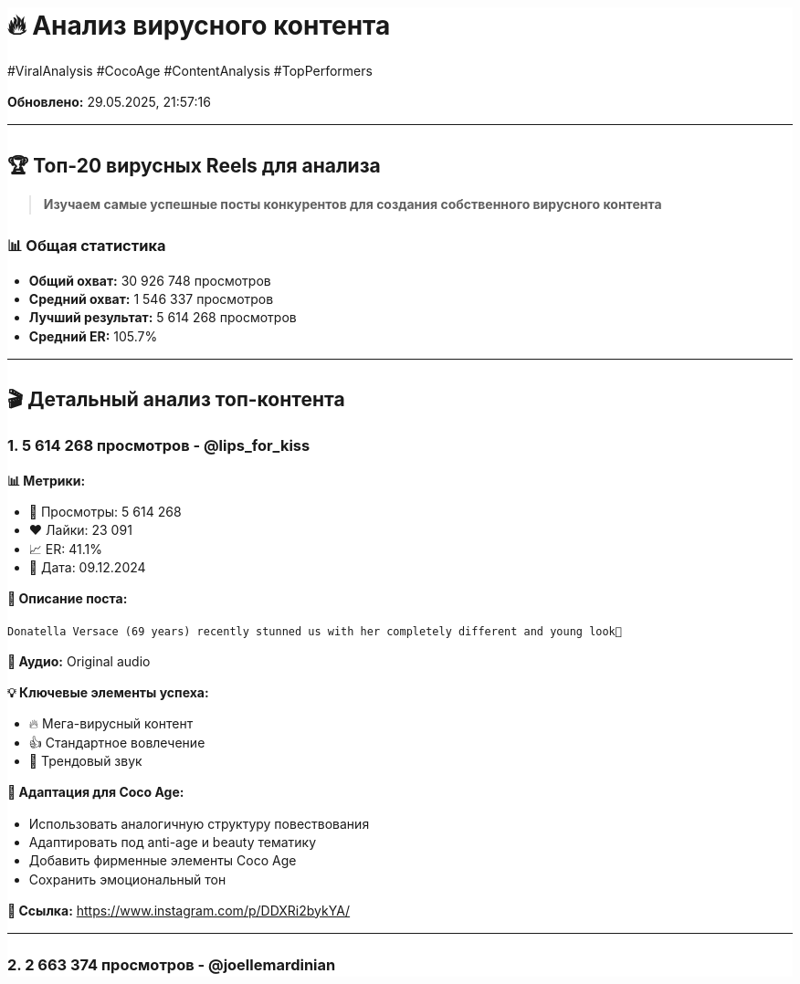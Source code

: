 # 🔥 Анализ вирусного контента

#ViralAnalysis #CocoAge #ContentAnalysis #TopPerformers

**Обновлено:** 29.05.2025, 21:57:16

---

## 🏆 Топ-20 вирусных Reels для анализа

> **Изучаем самые успешные посты конкурентов для создания собственного вирусного контента**

### 📊 Общая статистика
- **Общий охват:** 30 926 748 просмотров
- **Средний охват:** 1 546 337 просмотров
- **Лучший результат:** 5 614 268 просмотров
- **Средний ER:** 105.7%

---

## 🎬 Детальный анализ топ-контента


### 1. 5 614 268 просмотров - @lips_for_kiss

**📊 Метрики:**
- 👀 Просмотры: 5 614 268
- ❤️ Лайки: 23 091
- 📈 ER: 41.1%
- 📅 Дата: 09.12.2024

**📝 Описание поста:**
```
Donatella Versace (69 years) recently stunned us with her completely different and young look🤩
```

**🎵 Аудио:** Original audio

**💡 Ключевые элементы успеха:**
- 🔥 Мега-вирусный контент
- 👍 Стандартное вовлечение
- 🎵 Трендовый звук

**🎯 Адаптация для Coco Age:**
- Использовать аналогичную структуру повествования
- Адаптировать под anti-age и beauty тематику
- Добавить фирменные элементы Coco Age
- Сохранить эмоциональный тон

**🔗 Ссылка:** https://www.instagram.com/p/DDXRi2bykYA/

---

### 2. 2 663 374 просмотров - @joellemardinian
